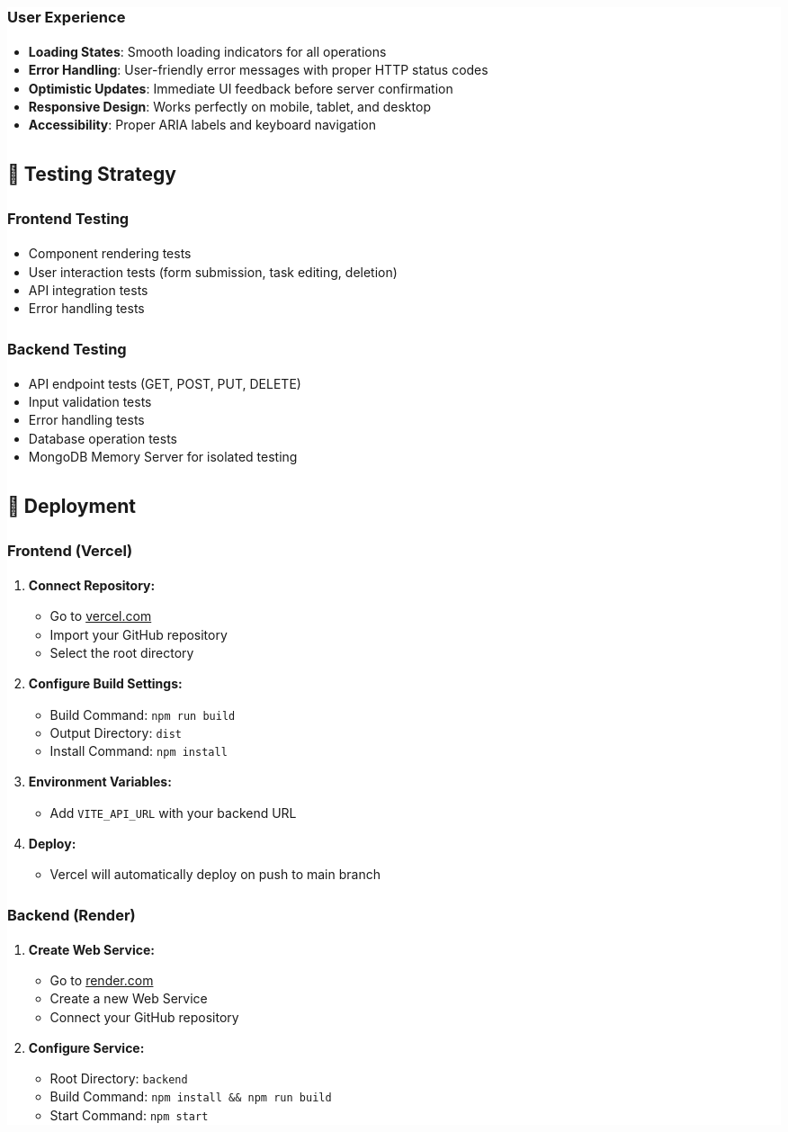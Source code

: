 ### User Experience
- **Loading States**: Smooth loading indicators for all operations
- **Error Handling**: User-friendly error messages with proper HTTP status codes
- **Optimistic Updates**: Immediate UI feedback before server confirmation
- **Responsive Design**: Works perfectly on mobile, tablet, and desktop
- **Accessibility**: Proper ARIA labels and keyboard navigation

## 🧪 Testing Strategy

### Frontend Testing
- Component rendering tests
- User interaction tests (form submission, task editing, deletion)
- API integration tests
- Error handling tests

### Backend Testing
- API endpoint tests (GET, POST, PUT, DELETE)
- Input validation tests
- Error handling tests
- Database operation tests
- MongoDB Memory Server for isolated testing

## 🚀 Deployment

### Frontend (Vercel)

1. **Connect Repository:**
   - Go to [vercel.com](https://vercel.com)
   - Import your GitHub repository
   - Select the root directory

2. **Configure Build Settings:**
   - Build Command: `npm run build`
   - Output Directory: `dist`
   - Install Command: `npm install`

3. **Environment Variables:**
   - Add `VITE_API_URL` with your backend URL

4. **Deploy:**
   - Vercel will automatically deploy on push to main branch

### Backend (Render)

1. **Create Web Service:**
   - Go to [render.com](https://render.com)
   - Create a new Web Service
   - Connect your GitHub repository

2. **Configure Service:**
   - Root Directory: `backend`
   - Build Command: `npm install && npm run build`
   - Start Command: `npm start`
